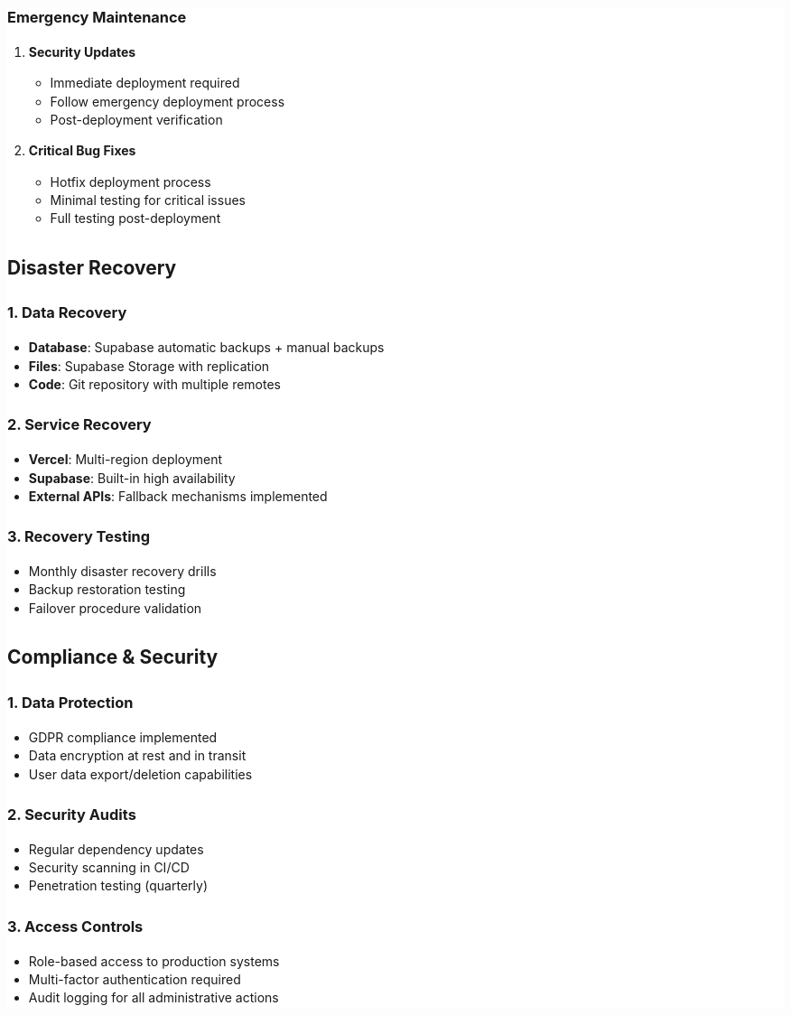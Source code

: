 ### Emergency Maintenance

1. **Security Updates**
   - Immediate deployment required
   - Follow emergency deployment process
   - Post-deployment verification

2. **Critical Bug Fixes**
   - Hotfix deployment process
   - Minimal testing for critical issues
   - Full testing post-deployment

## Disaster Recovery

### 1. Data Recovery

- **Database**: Supabase automatic backups + manual backups
- **Files**: Supabase Storage with replication
- **Code**: Git repository with multiple remotes

### 2. Service Recovery

- **Vercel**: Multi-region deployment
- **Supabase**: Built-in high availability
- **External APIs**: Fallback mechanisms implemented

### 3. Recovery Testing

- Monthly disaster recovery drills
- Backup restoration testing
- Failover procedure validation

## Compliance & Security

### 1. Data Protection

- GDPR compliance implemented
- Data encryption at rest and in transit
- User data export/deletion capabilities

### 2. Security Audits

- Regular dependency updates
- Security scanning in CI/CD
- Penetration testing (quarterly)

### 3. Access Controls

- Role-based access to production systems
- Multi-factor authentication required
- Audit logging for all administrative actions
